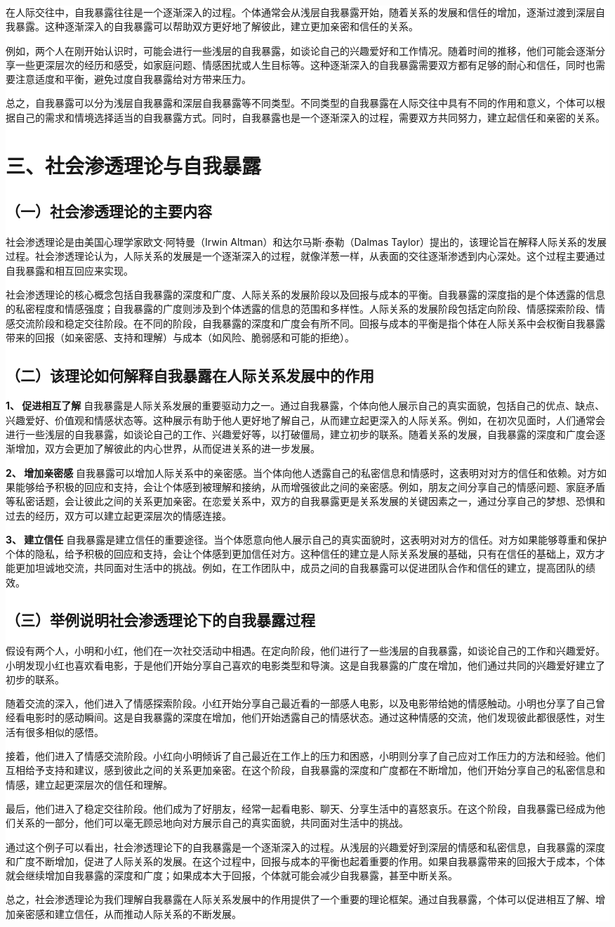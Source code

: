 在人际交往中，自我暴露往往是一个逐渐深入的过程。个体通常会从浅层自我暴露开始，随着关系的发展和信任的增加，逐渐过渡到深层自我暴露。这种逐渐深入的自我暴露可以帮助双方更好地了解彼此，建立更加亲密和信任的关系。

例如，两个人在刚开始认识时，可能会进行一些浅层的自我暴露，如谈论自己的兴趣爱好和工作情况。随着时间的推移，他们可能会逐渐分享一些更深层次的经历和感受，如家庭问题、情感困扰或人生目标等。这种逐渐深入的自我暴露需要双方都有足够的耐心和信任，同时也需要注意适度和平衡，避免过度自我暴露给对方带来压力。

总之，自我暴露可以分为浅层自我暴露和深层自我暴露等不同类型。不同类型的自我暴露在人际交往中具有不同的作用和意义，个体可以根据自己的需求和情境选择适当的自我暴露方式。同时，自我暴露也是一个逐渐深入的过程，需要双方共同努力，建立起信任和亲密的关系。



# 三、社会渗透理论与自我暴露

## （一）社会渗透理论的主要内容

社会渗透理论是由美国心理学家欧文·阿特曼（Irwin Altman）和达尔马斯·泰勒（Dalmas Taylor）提出的，该理论旨在解释人际关系的发展过程。社会渗透理论认为，人际关系的发展是一个逐渐深入的过程，就像洋葱一样，从表面的交往逐渐渗透到内心深处。这个过程主要通过自我暴露和相互回应来实现。

社会渗透理论的核心概念包括自我暴露的深度和广度、人际关系的发展阶段以及回报与成本的平衡。自我暴露的深度指的是个体透露的信息的私密程度和情感强度；自我暴露的广度则涉及到个体透露的信息的范围和多样性。人际关系的发展阶段包括定向阶段、情感探索阶段、情感交流阶段和稳定交往阶段。在不同的阶段，自我暴露的深度和广度会有所不同。回报与成本的平衡是指个体在人际关系中会权衡自我暴露带来的回报（如亲密感、支持和理解）与成本（如风险、脆弱感和可能的拒绝）。

## （二）该理论如何解释自我暴露在人际关系发展中的作用

**1、 促进相互了解**
自我暴露是人际关系发展的重要驱动力之一。通过自我暴露，个体向他人展示自己的真实面貌，包括自己的优点、缺点、兴趣爱好、价值观和情感状态等。这种展示有助于他人更好地了解自己，从而建立起更深入的人际关系。例如，在初次见面时，人们通常会进行一些浅层的自我暴露，如谈论自己的工作、兴趣爱好等，以打破僵局，建立初步的联系。随着关系的发展，自我暴露的深度和广度会逐渐增加，双方会更加了解彼此的内心世界，从而促进关系的进一步发展。

**2、 增加亲密感**
自我暴露可以增加人际关系中的亲密感。当个体向他人透露自己的私密信息和情感时，这表明对对方的信任和依赖。对方如果能够给予积极的回应和支持，会让个体感到被理解和接纳，从而增强彼此之间的亲密感。例如，朋友之间分享自己的情感问题、家庭矛盾等私密话题，会让彼此之间的关系更加亲密。在恋爱关系中，双方的自我暴露更是关系发展的关键因素之一，通过分享自己的梦想、恐惧和过去的经历，双方可以建立起更深层次的情感连接。

**3、 建立信任**
自我暴露是建立信任的重要途径。当个体愿意向他人展示自己的真实面貌时，这表明对对方的信任。对方如果能够尊重和保护个体的隐私，给予积极的回应和支持，会让个体感到更加信任对方。这种信任的建立是人际关系发展的基础，只有在信任的基础上，双方才能更加坦诚地交流，共同面对生活中的挑战。例如，在工作团队中，成员之间的自我暴露可以促进团队合作和信任的建立，提高团队的绩效。

## （三）举例说明社会渗透理论下的自我暴露过程

假设有两个人，小明和小红，他们在一次社交活动中相遇。在定向阶段，他们进行了一些浅层的自我暴露，如谈论自己的工作和兴趣爱好。小明发现小红也喜欢看电影，于是他们开始分享自己喜欢的电影类型和导演。这是自我暴露的广度在增加，他们通过共同的兴趣爱好建立了初步的联系。

随着交流的深入，他们进入了情感探索阶段。小红开始分享自己最近看的一部感人电影，以及电影带给她的情感触动。小明也分享了自己曾经看电影时的感动瞬间。这是自我暴露的深度在增加，他们开始透露自己的情感状态。通过这种情感的交流，他们发现彼此都很感性，对生活有很多相似的感悟。

接着，他们进入了情感交流阶段。小红向小明倾诉了自己最近在工作上的压力和困惑，小明则分享了自己应对工作压力的方法和经验。他们互相给予支持和建议，感到彼此之间的关系更加亲密。在这个阶段，自我暴露的深度和广度都在不断增加，他们开始分享自己的私密信息和情感，建立起更深层次的信任和理解。

最后，他们进入了稳定交往阶段。他们成为了好朋友，经常一起看电影、聊天、分享生活中的喜怒哀乐。在这个阶段，自我暴露已经成为他们关系的一部分，他们可以毫无顾忌地向对方展示自己的真实面貌，共同面对生活中的挑战。

通过这个例子可以看出，社会渗透理论下的自我暴露是一个逐渐深入的过程。从浅层的兴趣爱好到深层的情感和私密信息，自我暴露的深度和广度不断增加，促进了人际关系的发展。在这个过程中，回报与成本的平衡也起着重要的作用。如果自我暴露带来的回报大于成本，个体就会继续增加自我暴露的深度和广度；如果成本大于回报，个体就可能会减少自我暴露，甚至中断关系。

总之，社会渗透理论为我们理解自我暴露在人际关系发展中的作用提供了一个重要的理论框架。通过自我暴露，个体可以促进相互了解、增加亲密感和建立信任，从而推动人际关系的不断发展。
